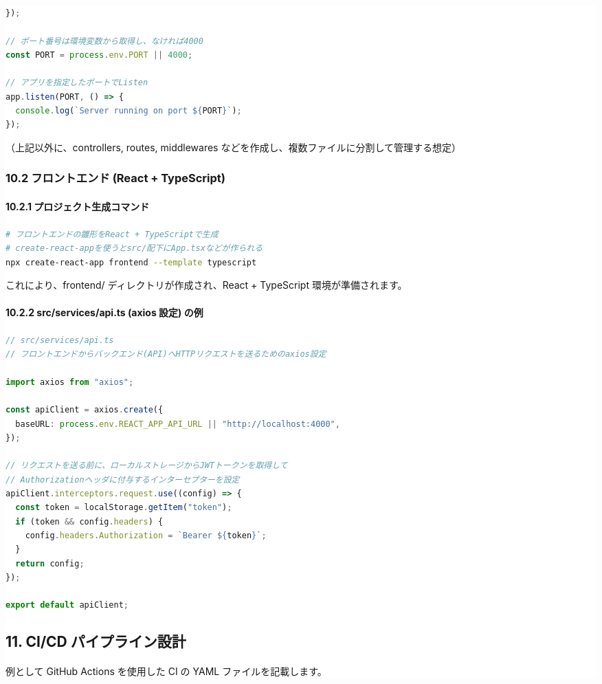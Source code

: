 ```typescript
});

// ポート番号は環境変数から取得し、なければ4000
const PORT = process.env.PORT || 4000;

// アプリを指定したポートでListen
app.listen(PORT, () => {
  console.log(`Server running on port ${PORT}`);
});
```

（上記以外に、controllers, routes, middlewares などを作成し、複数ファイルに分割して管理する想定）

### 10.2 フロントエンド (React + TypeScript)

#### 10.2.1 プロジェクト生成コマンド

```bash
# フロントエンドの雛形をReact + TypeScriptで生成
# create-react-appを使うとsrc/配下にApp.tsxなどが作られる
npx create-react-app frontend --template typescript
```

これにより、frontend/ ディレクトリが作成され、React + TypeScript 環境が準備されます。

#### 10.2.2 src/services/api.ts (axios 設定) の例

```typescript
// src/services/api.ts
// フロントエンドからバックエンド(API)へHTTPリクエストを送るためのaxios設定

import axios from "axios";

const apiClient = axios.create({
  baseURL: process.env.REACT_APP_API_URL || "http://localhost:4000",
});

// リクエストを送る前に、ローカルストレージからJWTトークンを取得して
// Authorizationヘッダに付与するインターセプターを設定
apiClient.interceptors.request.use((config) => {
  const token = localStorage.getItem("token");
  if (token && config.headers) {
    config.headers.Authorization = `Bearer ${token}`;
  }
  return config;
});

export default apiClient;
```

## 11. CI/CD パイプライン設計

例として GitHub Actions を使用した CI の YAML ファイルを記載します。
